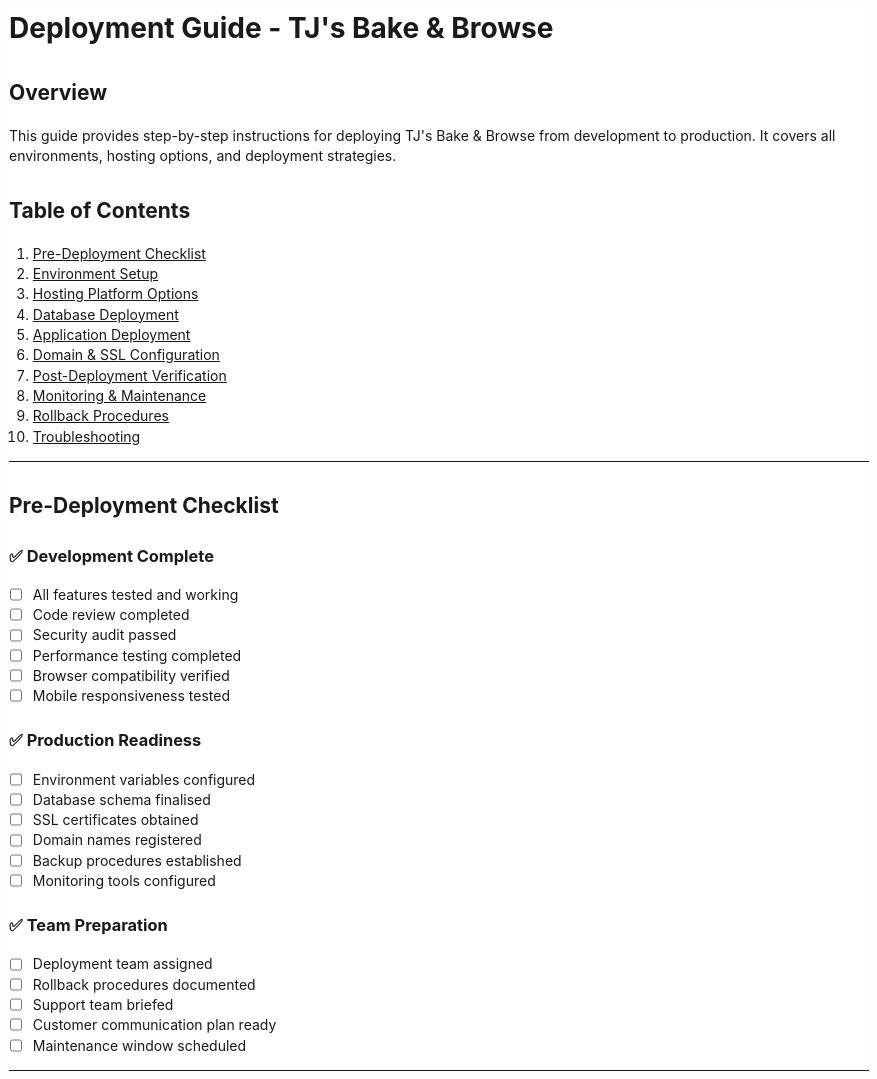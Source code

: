 # Deployment Guide - TJ's Bake & Browse

## Overview

This guide provides step-by-step instructions for deploying TJ's Bake & Browse from development to production. It covers all environments, hosting options, and deployment strategies.

## Table of Contents

1. [Pre-Deployment Checklist](#pre-deployment-checklist)
2. [Environment Setup](#environment-setup)
3. [Hosting Platform Options](#hosting-platform-options)
4. [Database Deployment](#database-deployment)
5. [Application Deployment](#application-deployment)
6. [Domain & SSL Configuration](#domain--ssl-configuration)
7. [Post-Deployment Verification](#post-deployment-verification)
8. [Monitoring & Maintenance](#monitoring--maintenance)
9. [Rollback Procedures](#rollback-procedures)
10. [Troubleshooting](#troubleshooting)

---

## Pre-Deployment Checklist

### ✅ Development Complete

- [ ] All features tested and working
- [ ] Code review completed
- [ ] Security audit passed
- [ ] Performance testing completed
- [ ] Browser compatibility verified
- [ ] Mobile responsiveness tested

### ✅ Production Readiness

- [ ] Environment variables configured
- [ ] Database schema finalised
- [ ] SSL certificates obtained
- [ ] Domain names registered
- [ ] Backup procedures established
- [ ] Monitoring tools configured

### ✅ Team Preparation

- [ ] Deployment team assigned
- [ ] Rollback procedures documented
- [ ] Support team briefed
- [ ] Customer communication plan ready
- [ ] Maintenance window scheduled

---